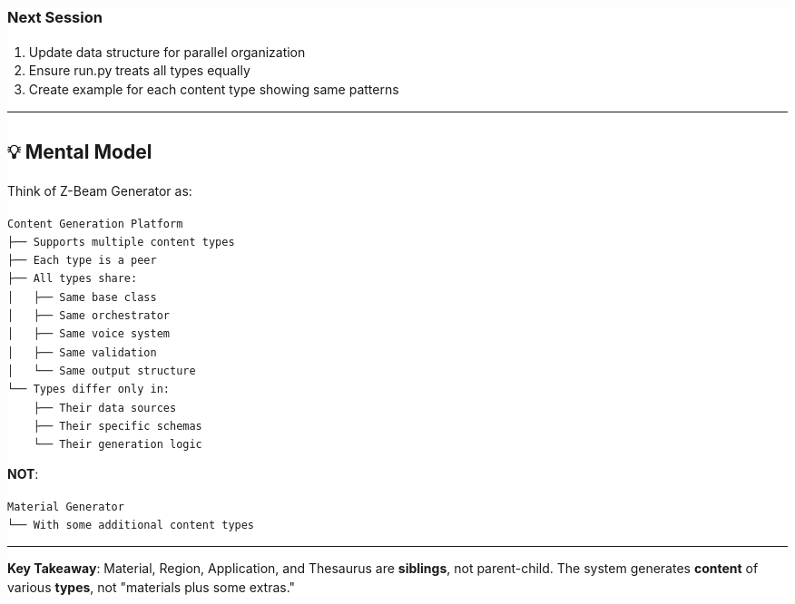### Next Session
1. Update data structure for parallel organization
2. Ensure run.py treats all types equally
3. Create example for each content type showing same patterns

---

## 💡 Mental Model

Think of Z-Beam Generator as:

```
Content Generation Platform
├── Supports multiple content types
├── Each type is a peer
├── All types share:
│   ├── Same base class
│   ├── Same orchestrator
│   ├── Same voice system
│   ├── Same validation
│   └── Same output structure
└── Types differ only in:
    ├── Their data sources
    ├── Their specific schemas
    └── Their generation logic
```

**NOT**:
```
Material Generator
└── With some additional content types
```

---

**Key Takeaway**: Material, Region, Application, and Thesaurus are **siblings**, not parent-child. The system generates **content** of various **types**, not "materials plus some extras."
